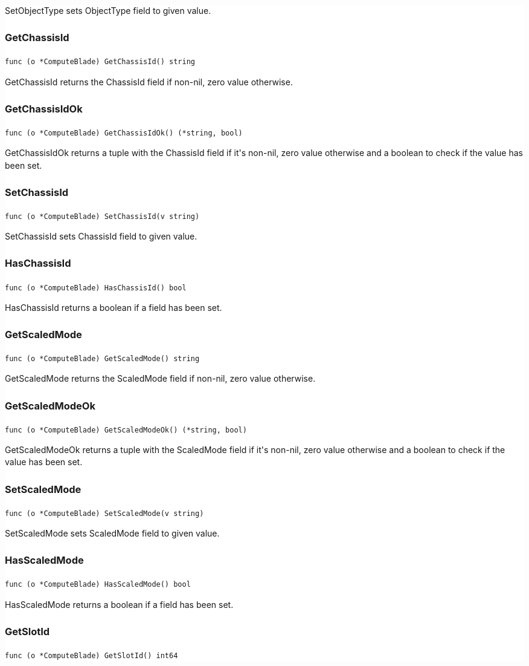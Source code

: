 SetObjectType sets ObjectType field to given value.


### GetChassisId

`func (o *ComputeBlade) GetChassisId() string`

GetChassisId returns the ChassisId field if non-nil, zero value otherwise.

### GetChassisIdOk

`func (o *ComputeBlade) GetChassisIdOk() (*string, bool)`

GetChassisIdOk returns a tuple with the ChassisId field if it's non-nil, zero value otherwise
and a boolean to check if the value has been set.

### SetChassisId

`func (o *ComputeBlade) SetChassisId(v string)`

SetChassisId sets ChassisId field to given value.

### HasChassisId

`func (o *ComputeBlade) HasChassisId() bool`

HasChassisId returns a boolean if a field has been set.

### GetScaledMode

`func (o *ComputeBlade) GetScaledMode() string`

GetScaledMode returns the ScaledMode field if non-nil, zero value otherwise.

### GetScaledModeOk

`func (o *ComputeBlade) GetScaledModeOk() (*string, bool)`

GetScaledModeOk returns a tuple with the ScaledMode field if it's non-nil, zero value otherwise
and a boolean to check if the value has been set.

### SetScaledMode

`func (o *ComputeBlade) SetScaledMode(v string)`

SetScaledMode sets ScaledMode field to given value.

### HasScaledMode

`func (o *ComputeBlade) HasScaledMode() bool`

HasScaledMode returns a boolean if a field has been set.

### GetSlotId

`func (o *ComputeBlade) GetSlotId() int64`

